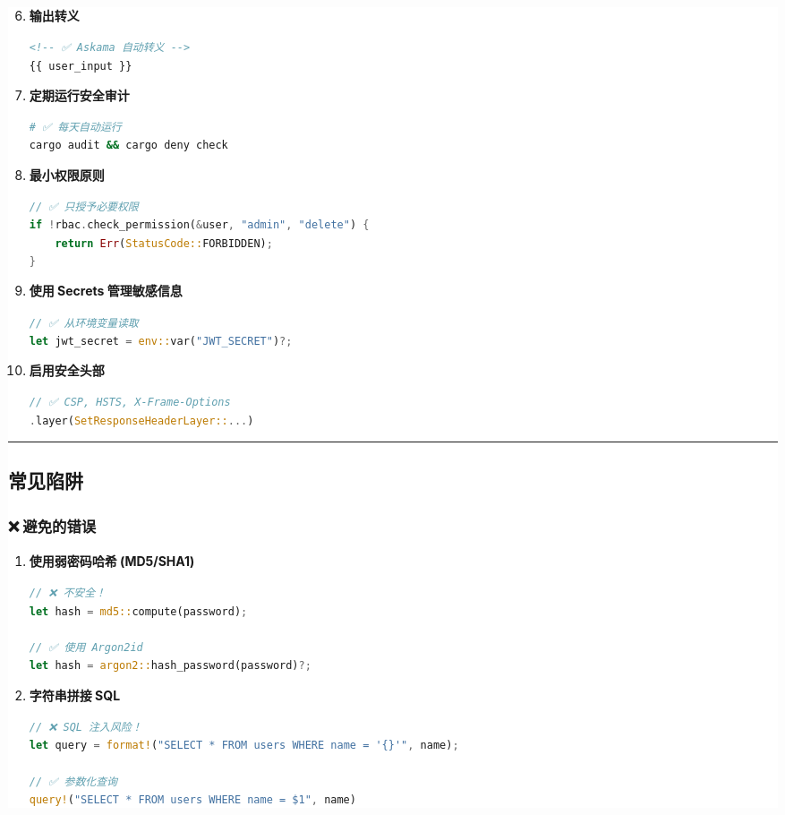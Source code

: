 6. **输出转义**

   ```html
   <!-- ✅ Askama 自动转义 -->
   {{ user_input }}
   ```

7. **定期运行安全审计**

   ```bash
   # ✅ 每天自动运行
   cargo audit && cargo deny check
   ```

8. **最小权限原则**

   ```rust
   // ✅ 只授予必要权限
   if !rbac.check_permission(&user, "admin", "delete") {
       return Err(StatusCode::FORBIDDEN);
   }
   ```

9. **使用 Secrets 管理敏感信息**

   ```rust
   // ✅ 从环境变量读取
   let jwt_secret = env::var("JWT_SECRET")?;
   ```

10. **启用安全头部**

    ```rust
    // ✅ CSP, HSTS, X-Frame-Options
    .layer(SetResponseHeaderLayer::...)
    ```

---

## 常见陷阱

### ❌ 避免的错误

1. **使用弱密码哈希 (MD5/SHA1)**

   ```rust
   // ❌ 不安全！
   let hash = md5::compute(password);
   
   // ✅ 使用 Argon2id
   let hash = argon2::hash_password(password)?;
   ```

2. **字符串拼接 SQL**

   ```rust
   // ❌ SQL 注入风险！
   let query = format!("SELECT * FROM users WHERE name = '{}'", name);
   
   // ✅ 参数化查询
   query!("SELECT * FROM users WHERE name = $1", name)
   ```
